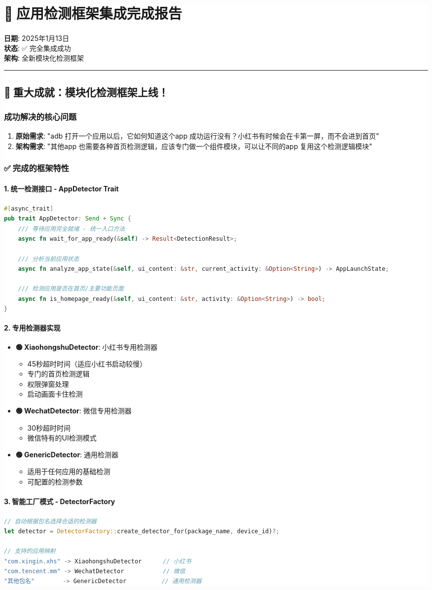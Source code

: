 # 📱 应用检测框架集成完成报告

**日期**: 2025年1月13日  
**状态**: ✅ 完全集成成功  
**架构**: 全新模块化检测框架

---

## 🎉 重大成就：模块化检测框架上线！

### 成功解决的核心问题
1. **原始需求**: "adb 打开一个应用以后，它如何知道这个app 成功运行没有？小红书有时候会在卡第一屏，而不会进到首页"
2. **架构需求**: "其他app 也需要各种首页检测逻辑，应该专门做一个组件模块，可以让不同的app 复用这个检测逻辑模块"

### ✅ 完成的框架特性

#### 1. **统一检测接口 - AppDetector Trait**
```rust
#[async_trait]
pub trait AppDetector: Send + Sync {
    /// 等待应用完全就绪 - 统一入口方法
    async fn wait_for_app_ready(&self) -> Result<DetectionResult>;
    
    /// 分析当前应用状态
    async fn analyze_app_state(&self, ui_content: &str, current_activity: &Option<String>) -> AppLaunchState;
    
    /// 检测应用是否在首页/主要功能页面
    async fn is_homepage_ready(&self, ui_content: &str, activity: &Option<String>) -> bool;
}
```

#### 2. **专用检测器实现**
- **🟢 XiaohongshuDetector**: 小红书专用检测器
  - 45秒超时时间（适应小红书启动较慢）
  - 专门的首页检测逻辑
  - 权限弹窗处理
  - 启动画面卡住检测
  
- **🟢 WechatDetector**: 微信专用检测器
  - 30秒超时时间
  - 微信特有的UI检测模式
  
- **🟢 GenericDetector**: 通用检测器
  - 适用于任何应用的基础检测
  - 可配置的检测参数

#### 3. **智能工厂模式 - DetectorFactory**
```rust
// 自动根据包名选择合适的检测器
let detector = DetectorFactory::create_detector_for(package_name, device_id)?;

// 支持的应用映射
"com.xingin.xhs" -> XiaohongshuDetector      // 小红书
"com.tencent.mm" -> WechatDetector           // 微信  
"其他包名"        -> GenericDetector          // 通用检测器
```
